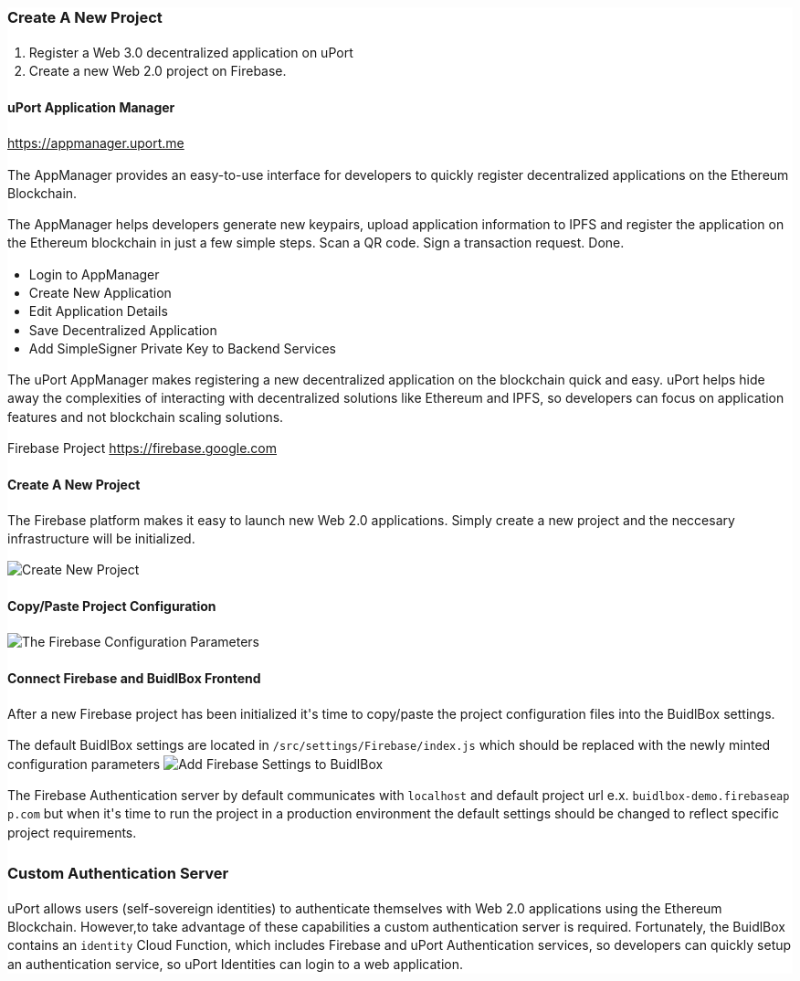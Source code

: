 ### Create A New Project
1. Register a Web 3.0 decentralized application on uPort
2. Create a new Web 2.0 project on Firebase.

#### uPort Application Manager
https://appmanager.uport.me

The AppManager provides an easy-to-use interface for developers to quickly register decentralized applications on the Ethereum Blockchain.

The AppManager helps developers generate  new keypairs, upload application information to IPFS and register the application on the Ethereum blockchain in just a few simple steps. Scan a QR code. Sign a transaction request. Done.

- Login to AppManager
- Create New Application
- Edit Application Details
- Save Decentralized Application
- Add SimpleSigner Private Key to Backend Services

The uPort AppManager makes registering a new decentralized application on the blockchain quick and easy. uPort helps hide away the complexities of interacting with decentralized solutions like Ethereum and IPFS, so developers can focus on application features and not blockchain scaling solutions.

Firebase Project
https://firebase.google.com


#### Create A New Project
The Firebase platform makes it easy to launch new Web 2.0 applications. Simply create a new project and the neccesary infrastructure will be initialized.

![Create New Project](documentation/assets/images/setup/setup-firebase-project.png)

#### Copy/Paste Project Configuration

![The Firebase Configuration Parameters](documentation/assets/images/setup/setup-firebase-configuration.png)

#### Connect Firebase and BuidlBox Frontend 
After a new Firebase project has been initialized it's time to copy/paste the project configuration files into the BuidlBox settings.

The default BuidlBox settings are located in `/src/settings/Firebase/index.js` which should be replaced with the newly minted configuration parameters
![Add Firebase Settings to BuidlBox](documentation/assets/images/setup/setup-firebase-settings-buidlbox.png)

The Firebase Authentication server by default communicates with `localhost` and default project url e.x. `buidlbox-demo.firebaseapp.com` but when it's time to run the project in a production environment the default settings should be changed to reflect specific project requirements.

### Custom Authentication Server
uPort allows users (self-sovereign identities) to authenticate themselves with Web 2.0 applications using the Ethereum Blockchain. However,to take advantage of these capabilities a custom authentication server is required. Fortunately, the BuidlBox contains an `identity` Cloud Function, which includes Firebase and uPort Authentication services, so developers can quickly setup an authentication service, so uPort Identities can login to a web application.
